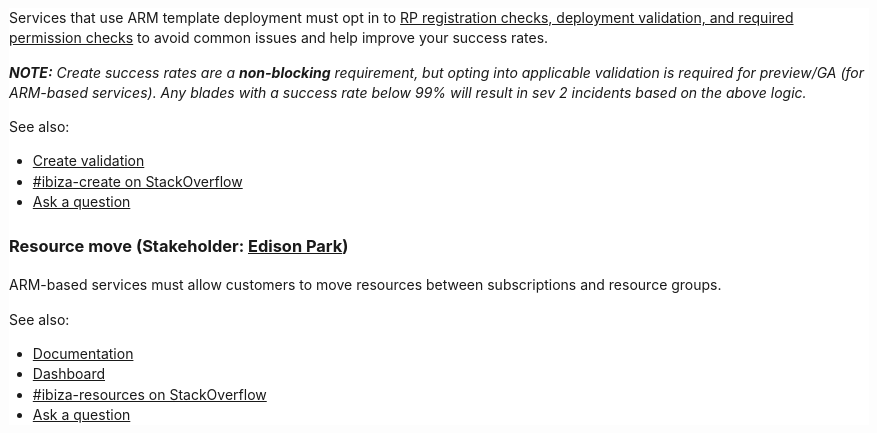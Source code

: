 Services that use ARM template deployment must opt in to [RP registration checks, deployment validation, and required
permission checks](http://aka.ms/portalfx/create#validation) to avoid common issues and help improve your success rates.

_**NOTE:** Create success rates are a **non-blocking** requirement, but opting into applicable validation is required
for preview/GA (for ARM-based services). Any blades with a success rate below 99% will result in sev 2 incidents based
on the above logic._

See also:
- [Create validation](http://aka.ms/portalfx/create#validation)
- [#ibiza-create on StackOverflow](https://stackoverflow.microsoft.com/questions/tagged/ibiza-create)
- [Ask a question](https://stackoverflow.microsoft.com/questions/ask?tags=ibiza-create)


<a name="onboarding-exit-criteria-quality-metrics-resource-move-stakeholder-edison-park-mailto-ibiza-resourcemove-microsoft-com"></a>
### Resource move (Stakeholder: <a href="mailto:ibiza-resourceMove@microsoft.com">Edison Park</a>)

ARM-based services must allow customers to move resources between subscriptions and resource groups.

See also:
- [Documentation](portalfx-resourcemove.md)
- [Dashboard](http://aka.ms/portalfx/resourcemove/dashboard)
- [#ibiza-resources on StackOverflow](https://stackoverflow.microsoft.com/questions/tagged/ibiza-resources)
- [Ask a question](https://stackoverflow.microsoft.com/questions/ask?tags=ibiza-resources)

